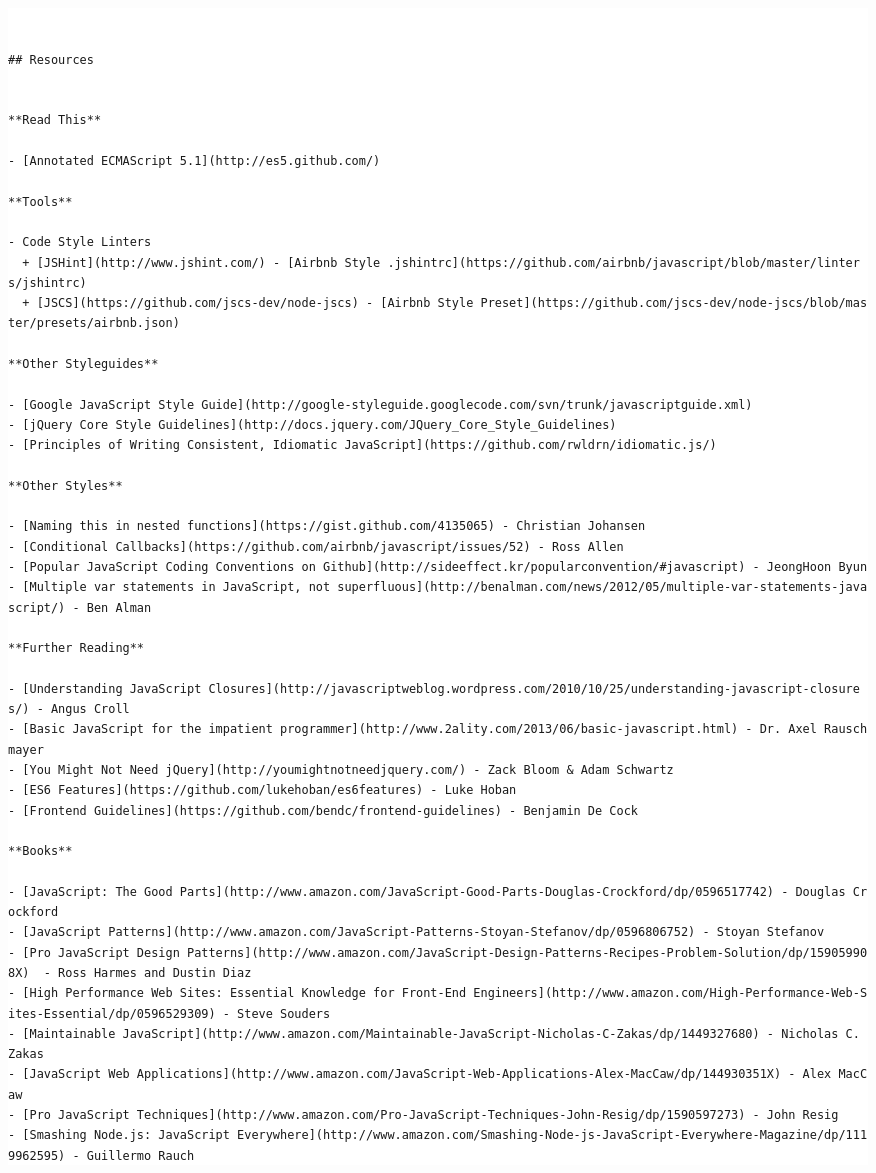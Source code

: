   ```


## Resources


**Read This**

  - [Annotated ECMAScript 5.1](http://es5.github.com/)

**Tools**

  - Code Style Linters
    + [JSHint](http://www.jshint.com/) - [Airbnb Style .jshintrc](https://github.com/airbnb/javascript/blob/master/linters/jshintrc)
    + [JSCS](https://github.com/jscs-dev/node-jscs) - [Airbnb Style Preset](https://github.com/jscs-dev/node-jscs/blob/master/presets/airbnb.json)

**Other Styleguides**

  - [Google JavaScript Style Guide](http://google-styleguide.googlecode.com/svn/trunk/javascriptguide.xml)
  - [jQuery Core Style Guidelines](http://docs.jquery.com/JQuery_Core_Style_Guidelines)
  - [Principles of Writing Consistent, Idiomatic JavaScript](https://github.com/rwldrn/idiomatic.js/)

**Other Styles**

  - [Naming this in nested functions](https://gist.github.com/4135065) - Christian Johansen
  - [Conditional Callbacks](https://github.com/airbnb/javascript/issues/52) - Ross Allen
  - [Popular JavaScript Coding Conventions on Github](http://sideeffect.kr/popularconvention/#javascript) - JeongHoon Byun
  - [Multiple var statements in JavaScript, not superfluous](http://benalman.com/news/2012/05/multiple-var-statements-javascript/) - Ben Alman

**Further Reading**

  - [Understanding JavaScript Closures](http://javascriptweblog.wordpress.com/2010/10/25/understanding-javascript-closures/) - Angus Croll
  - [Basic JavaScript for the impatient programmer](http://www.2ality.com/2013/06/basic-javascript.html) - Dr. Axel Rauschmayer
  - [You Might Not Need jQuery](http://youmightnotneedjquery.com/) - Zack Bloom & Adam Schwartz
  - [ES6 Features](https://github.com/lukehoban/es6features) - Luke Hoban
  - [Frontend Guidelines](https://github.com/bendc/frontend-guidelines) - Benjamin De Cock

**Books**

  - [JavaScript: The Good Parts](http://www.amazon.com/JavaScript-Good-Parts-Douglas-Crockford/dp/0596517742) - Douglas Crockford
  - [JavaScript Patterns](http://www.amazon.com/JavaScript-Patterns-Stoyan-Stefanov/dp/0596806752) - Stoyan Stefanov
  - [Pro JavaScript Design Patterns](http://www.amazon.com/JavaScript-Design-Patterns-Recipes-Problem-Solution/dp/159059908X)  - Ross Harmes and Dustin Diaz
  - [High Performance Web Sites: Essential Knowledge for Front-End Engineers](http://www.amazon.com/High-Performance-Web-Sites-Essential/dp/0596529309) - Steve Souders
  - [Maintainable JavaScript](http://www.amazon.com/Maintainable-JavaScript-Nicholas-C-Zakas/dp/1449327680) - Nicholas C. Zakas
  - [JavaScript Web Applications](http://www.amazon.com/JavaScript-Web-Applications-Alex-MacCaw/dp/144930351X) - Alex MacCaw
  - [Pro JavaScript Techniques](http://www.amazon.com/Pro-JavaScript-Techniques-John-Resig/dp/1590597273) - John Resig
  - [Smashing Node.js: JavaScript Everywhere](http://www.amazon.com/Smashing-Node-js-JavaScript-Everywhere-Magazine/dp/1119962595) - Guillermo Rauch
  ```
